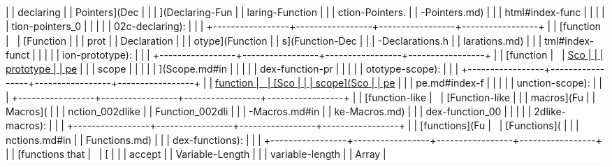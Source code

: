|                 | declaring       |                 | Pointers](Dec   |
|                 | ](Declaring-Fun |                 | laring-Function |
|                 | ction-Pointers. |                 | -Pointers.md) |
|                 | html#index-func |                 |                 |
|                 | tion-pointers_0 |                 |                 |
|                 | 02c-declaring): |                 |                 |
+-----------------+-----------------+-----------------+-----------------+
|                 | [function       |                 | [Function       |
|                 | prot            |                 | Declaration     |
|                 | otype](Function |                 | s](Function-Dec |
|                 | -Declarations.h |                 | larations.md) |
|                 | tml#index-funct |                 |                 |
|                 | ion-prototype): |                 |                 |
+-----------------+-----------------+-----------------+-----------------+
|                 | [function       |                 | [Sco            |
|                 | prototype       |                 | pe](Scope.md) |
|                 | scope           |                 |                 |
|                 | ](Scope.md#in |                 |                 |
|                 | dex-function-pr |                 |                 |
|                 | ototype-scope): |                 |                 |
+-----------------+-----------------+-----------------+-----------------+
|                 | [function       |                 | [Sco            |
|                 | scope](Sco      |                 | pe](Scope.md) |
|                 | pe.md#index-f |                 |                 |
|                 | unction-scope): |                 |                 |
+-----------------+-----------------+-----------------+-----------------+
|                 | [function-like  |                 | [Function-like  |
|                 | macros](Fu      |                 | Macros](        |
|                 | nction_002dlike |                 | Function_002dli |
|                 | -Macros.md#in |                 | ke-Macros.md) |
|                 | dex-function_00 |                 |                 |
|                 | 2dlike-macros): |                 |                 |
+-----------------+-----------------+-----------------+-----------------+
|                 | [functions](Fu  |                 | [Functions](    |
|                 | nctions.md#in |                 | Functions.md) |
|                 | dex-functions): |                 |                 |
+-----------------+-----------------+-----------------+-----------------+
|                 | [functions that |                 | [               |
|                 | accept          |                 | Variable-Length |
|                 | variable-length |                 | Array           |
